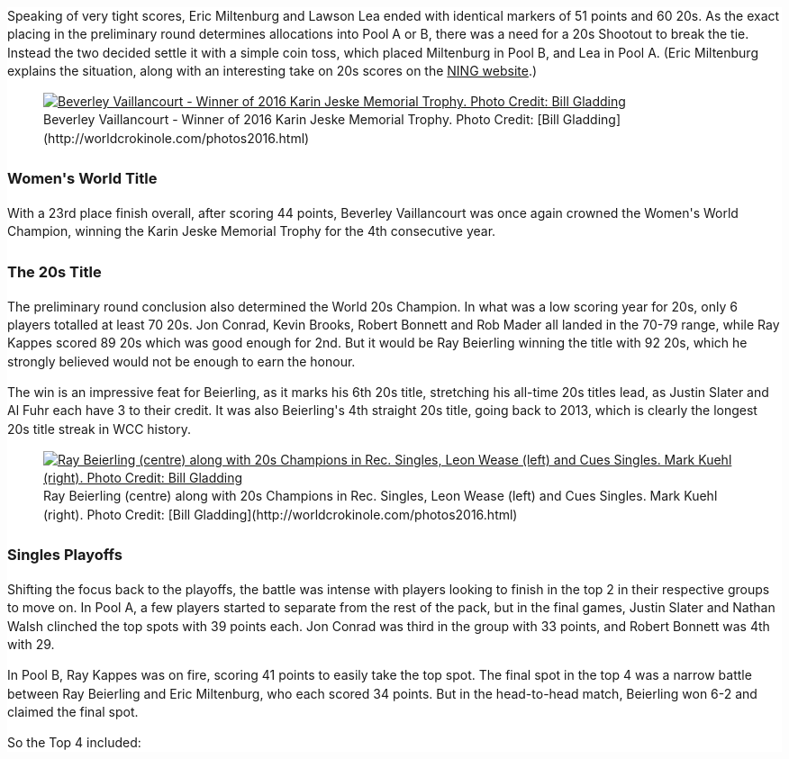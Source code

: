 Speaking of very tight scores, Eric Miltenburg and Lawson Lea ended with identical markers of 51 points and 60 20s. As the exact placing in the preliminary round determines allocations into Pool A or B, there was a need for a 20s Shootout to break the tie. Instead the two decided settle it with a simple coin toss, which placed Miltenburg in Pool B, and Lea in Pool A. (Eric Miltenburg explains the situation, along with an interesting take on 20s scores on the [NING website](http://worldcrokinoleleague.ning.com/profiles/comment/list?attachedToType=User&attachedTo=1c975clrulw0k&commentId=2514347%3AComment%3A33382&xg_source=activity).)

<figure>
	<a href="/images/2016-06-19-justin-slater-completes-double/Vaillancourt\_3950.jpg"><img src="/images/2016-06-19-justin-slater-completes-double/Vaillancourt\_3950.jpg" alt="Beverley Vaillancourt - Winner of 2016 Karin Jeske Memorial Trophy. Photo Credit: Bill Gladding" /></a>
	<figcaption>Beverley Vaillancourt - Winner of 2016 Karin Jeske Memorial Trophy. Photo Credit: [Bill Gladding](http://worldcrokinole.com/photos2016.html)</figcaption>
</figure>

### Women's World Title

With a 23rd place finish overall, after scoring 44 points, Beverley Vaillancourt was once again crowned the Women's World Champion, winning the Karin Jeske Memorial Trophy for the 4th consecutive year.

### The 20s Title

The preliminary round conclusion also determined the World 20s Champion. In what was a low scoring year for 20s, only 6 players totalled at least 70 20s. Jon Conrad, Kevin Brooks, Robert Bonnett and Rob Mader all landed in the 70-79 range, while Ray Kappes scored 89 20s which was good enough for 2nd. But it would be Ray Beierling winning the title with 92 20s, which he strongly believed would not be enough to earn the honour.

The win is an impressive feat for Beierling, as it marks his 6th 20s title, stretching his all-time 20s titles lead, as Justin Slater and Al Fuhr each have 3 to their credit. It was also Beierling's 4th straight 20s title, going back to 2013, which is clearly the longest 20s title streak in WCC history.

<figure>
	<a href="/images/2016-06-19-justin-slater-completes-double/20s\_4019.jpg"><img src="/images/2016-06-19-justin-slater-completes-double/20s\_4019.jpg" alt="Ray Beierling (centre) along with 20s Champions in Rec. Singles, Leon Wease (left) and Cues Singles. Mark Kuehl (right). Photo Credit: Bill Gladding" /></a>
	<figcaption>Ray Beierling (centre) along with 20s Champions in Rec. Singles, Leon Wease (left) and Cues Singles. Mark Kuehl (right). Photo Credit: [Bill Gladding](http://worldcrokinole.com/photos2016.html)</figcaption>
</figure>

### Singles Playoffs

Shifting the focus back to the playoffs, the battle was intense with players looking to finish in the top 2 in their respective groups to move on. In Pool A, a few players started to separate from the rest of the pack, but in the final games, Justin Slater and Nathan Walsh clinched the top spots with 39 points each. Jon Conrad was third in the group with 33 points, and Robert Bonnett was 4th with 29.

In Pool B, Ray Kappes was on fire, scoring 41 points to easily take the top spot. The final spot in the top 4 was a narrow battle between Ray Beierling and Eric Miltenburg, who each scored 34 points. But in the head-to-head match, Beierling won 6-2 and claimed the final spot.

So the Top 4 included:
